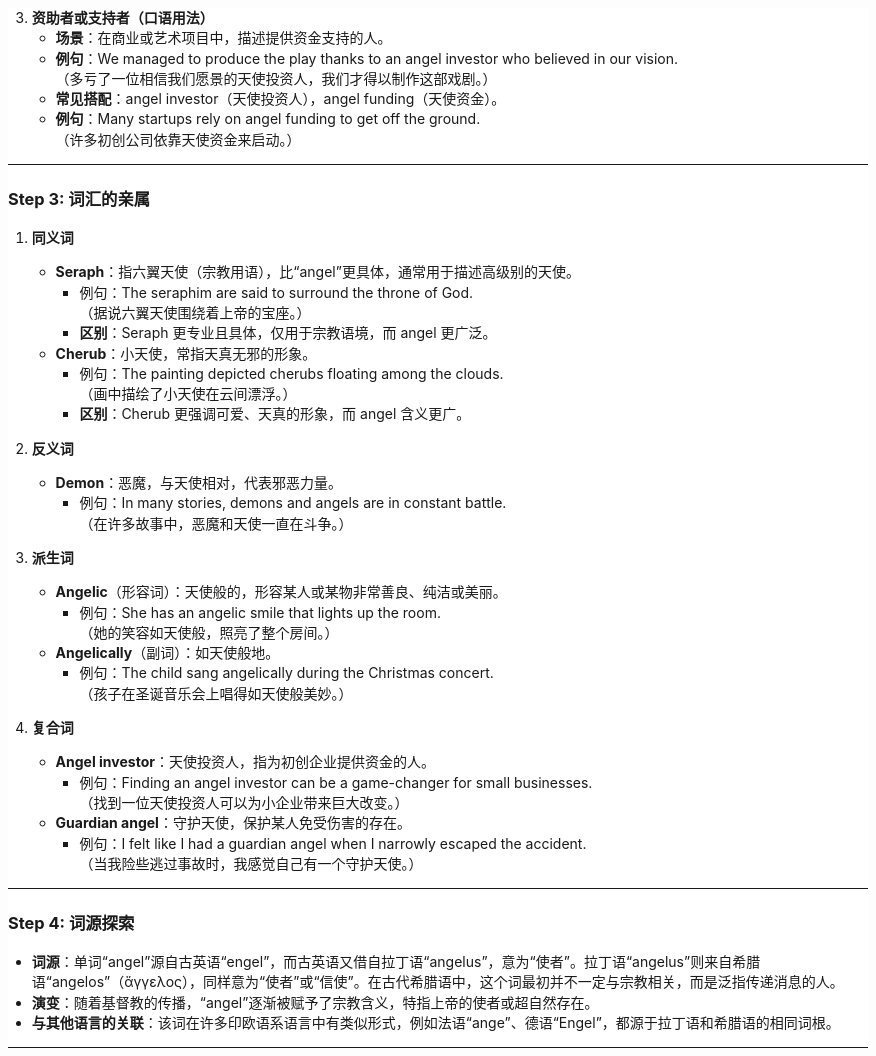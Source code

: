 3. **资助者或支持者（口语用法）**
   - **场景**：在商业或艺术项目中，描述提供资金支持的人。
   - **例句**：We managed to produce the play thanks to an angel investor who believed in our vision.  
     （多亏了一位相信我们愿景的天使投资人，我们才得以制作这部戏剧。）
   - **常见搭配**：angel investor（天使投资人），angel funding（天使资金）。
   - **例句**：Many startups rely on angel funding to get off the ground.  
     （许多初创公司依靠天使资金来启动。）

---

### Step 3: 词汇的亲属

1. **同义词**
   - **Seraph**：指六翼天使（宗教用语），比“angel”更具体，通常用于描述高级别的天使。  
     - 例句：The seraphim are said to surround the throne of God.  
       （据说六翼天使围绕着上帝的宝座。）
     - **区别**：Seraph 更专业且具体，仅用于宗教语境，而 angel 更广泛。
   - **Cherub**：小天使，常指天真无邪的形象。  
     - 例句：The painting depicted cherubs floating among the clouds.  
       （画中描绘了小天使在云间漂浮。）
     - **区别**：Cherub 更强调可爱、天真的形象，而 angel 含义更广。

2. **反义词**
   - **Demon**：恶魔，与天使相对，代表邪恶力量。  
     - 例句：In many stories, demons and angels are in constant battle.  
       （在许多故事中，恶魔和天使一直在斗争。）

3. **派生词**
   - **Angelic**（形容词）：天使般的，形容某人或某物非常善良、纯洁或美丽。  
     - 例句：She has an angelic smile that lights up the room.  
       （她的笑容如天使般，照亮了整个房间。）
   - **Angelically**（副词）：如天使般地。  
     - 例句：The child sang angelically during the Christmas concert.  
       （孩子在圣诞音乐会上唱得如天使般美妙。）

4. **复合词**
   - **Angel investor**：天使投资人，指为初创企业提供资金的人。  
     - 例句：Finding an angel investor can be a game-changer for small businesses.  
       （找到一位天使投资人可以为小企业带来巨大改变。）
   - **Guardian angel**：守护天使，保护某人免受伤害的存在。  
     - 例句：I felt like I had a guardian angel when I narrowly escaped the accident.  
       （当我险些逃过事故时，我感觉自己有一个守护天使。）

---

### Step 4: 词源探索

- **词源**：单词“angel”源自古英语“engel”，而古英语又借自拉丁语“angelus”，意为“使者”。拉丁语“angelus”则来自希腊语“angelos”（ἄγγελος），同样意为“使者”或“信使”。在古代希腊语中，这个词最初并不一定与宗教相关，而是泛指传递消息的人。
- **演变**：随着基督教的传播，“angel”逐渐被赋予了宗教含义，特指上帝的使者或超自然存在。
- **与其他语言的关联**：该词在许多印欧语系语言中有类似形式，例如法语“ange”、德语“Engel”，都源于拉丁语和希腊语的相同词根。

---
